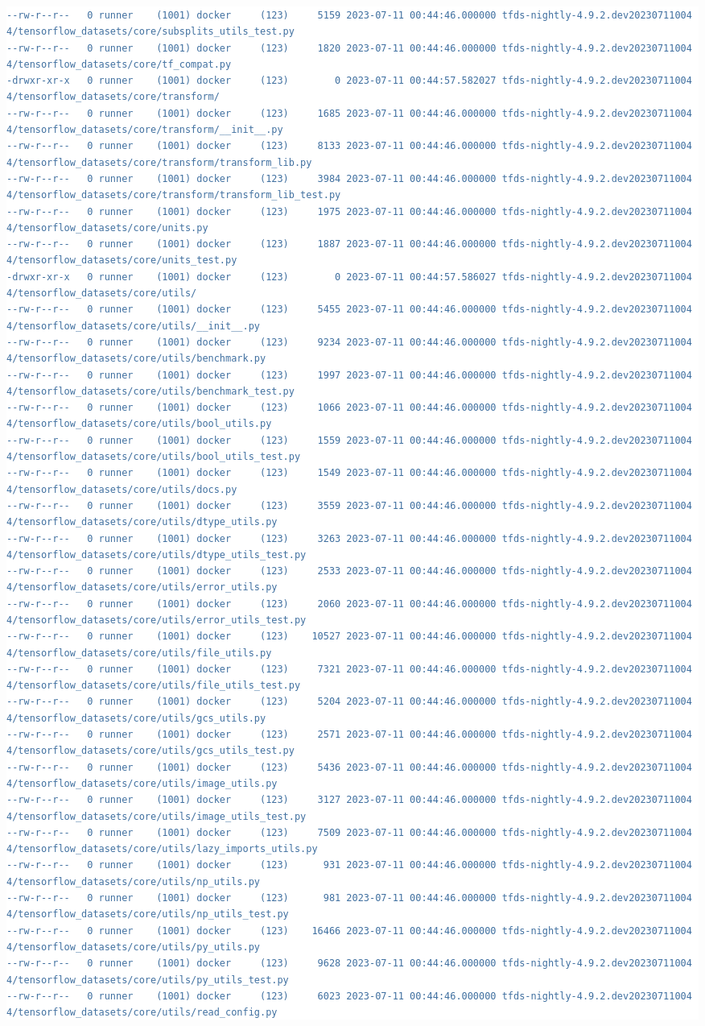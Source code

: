 ```diff
--rw-r--r--   0 runner    (1001) docker     (123)     5159 2023-07-11 00:44:46.000000 tfds-nightly-4.9.2.dev202307110044/tensorflow_datasets/core/subsplits_utils_test.py
--rw-r--r--   0 runner    (1001) docker     (123)     1820 2023-07-11 00:44:46.000000 tfds-nightly-4.9.2.dev202307110044/tensorflow_datasets/core/tf_compat.py
-drwxr-xr-x   0 runner    (1001) docker     (123)        0 2023-07-11 00:44:57.582027 tfds-nightly-4.9.2.dev202307110044/tensorflow_datasets/core/transform/
--rw-r--r--   0 runner    (1001) docker     (123)     1685 2023-07-11 00:44:46.000000 tfds-nightly-4.9.2.dev202307110044/tensorflow_datasets/core/transform/__init__.py
--rw-r--r--   0 runner    (1001) docker     (123)     8133 2023-07-11 00:44:46.000000 tfds-nightly-4.9.2.dev202307110044/tensorflow_datasets/core/transform/transform_lib.py
--rw-r--r--   0 runner    (1001) docker     (123)     3984 2023-07-11 00:44:46.000000 tfds-nightly-4.9.2.dev202307110044/tensorflow_datasets/core/transform/transform_lib_test.py
--rw-r--r--   0 runner    (1001) docker     (123)     1975 2023-07-11 00:44:46.000000 tfds-nightly-4.9.2.dev202307110044/tensorflow_datasets/core/units.py
--rw-r--r--   0 runner    (1001) docker     (123)     1887 2023-07-11 00:44:46.000000 tfds-nightly-4.9.2.dev202307110044/tensorflow_datasets/core/units_test.py
-drwxr-xr-x   0 runner    (1001) docker     (123)        0 2023-07-11 00:44:57.586027 tfds-nightly-4.9.2.dev202307110044/tensorflow_datasets/core/utils/
--rw-r--r--   0 runner    (1001) docker     (123)     5455 2023-07-11 00:44:46.000000 tfds-nightly-4.9.2.dev202307110044/tensorflow_datasets/core/utils/__init__.py
--rw-r--r--   0 runner    (1001) docker     (123)     9234 2023-07-11 00:44:46.000000 tfds-nightly-4.9.2.dev202307110044/tensorflow_datasets/core/utils/benchmark.py
--rw-r--r--   0 runner    (1001) docker     (123)     1997 2023-07-11 00:44:46.000000 tfds-nightly-4.9.2.dev202307110044/tensorflow_datasets/core/utils/benchmark_test.py
--rw-r--r--   0 runner    (1001) docker     (123)     1066 2023-07-11 00:44:46.000000 tfds-nightly-4.9.2.dev202307110044/tensorflow_datasets/core/utils/bool_utils.py
--rw-r--r--   0 runner    (1001) docker     (123)     1559 2023-07-11 00:44:46.000000 tfds-nightly-4.9.2.dev202307110044/tensorflow_datasets/core/utils/bool_utils_test.py
--rw-r--r--   0 runner    (1001) docker     (123)     1549 2023-07-11 00:44:46.000000 tfds-nightly-4.9.2.dev202307110044/tensorflow_datasets/core/utils/docs.py
--rw-r--r--   0 runner    (1001) docker     (123)     3559 2023-07-11 00:44:46.000000 tfds-nightly-4.9.2.dev202307110044/tensorflow_datasets/core/utils/dtype_utils.py
--rw-r--r--   0 runner    (1001) docker     (123)     3263 2023-07-11 00:44:46.000000 tfds-nightly-4.9.2.dev202307110044/tensorflow_datasets/core/utils/dtype_utils_test.py
--rw-r--r--   0 runner    (1001) docker     (123)     2533 2023-07-11 00:44:46.000000 tfds-nightly-4.9.2.dev202307110044/tensorflow_datasets/core/utils/error_utils.py
--rw-r--r--   0 runner    (1001) docker     (123)     2060 2023-07-11 00:44:46.000000 tfds-nightly-4.9.2.dev202307110044/tensorflow_datasets/core/utils/error_utils_test.py
--rw-r--r--   0 runner    (1001) docker     (123)    10527 2023-07-11 00:44:46.000000 tfds-nightly-4.9.2.dev202307110044/tensorflow_datasets/core/utils/file_utils.py
--rw-r--r--   0 runner    (1001) docker     (123)     7321 2023-07-11 00:44:46.000000 tfds-nightly-4.9.2.dev202307110044/tensorflow_datasets/core/utils/file_utils_test.py
--rw-r--r--   0 runner    (1001) docker     (123)     5204 2023-07-11 00:44:46.000000 tfds-nightly-4.9.2.dev202307110044/tensorflow_datasets/core/utils/gcs_utils.py
--rw-r--r--   0 runner    (1001) docker     (123)     2571 2023-07-11 00:44:46.000000 tfds-nightly-4.9.2.dev202307110044/tensorflow_datasets/core/utils/gcs_utils_test.py
--rw-r--r--   0 runner    (1001) docker     (123)     5436 2023-07-11 00:44:46.000000 tfds-nightly-4.9.2.dev202307110044/tensorflow_datasets/core/utils/image_utils.py
--rw-r--r--   0 runner    (1001) docker     (123)     3127 2023-07-11 00:44:46.000000 tfds-nightly-4.9.2.dev202307110044/tensorflow_datasets/core/utils/image_utils_test.py
--rw-r--r--   0 runner    (1001) docker     (123)     7509 2023-07-11 00:44:46.000000 tfds-nightly-4.9.2.dev202307110044/tensorflow_datasets/core/utils/lazy_imports_utils.py
--rw-r--r--   0 runner    (1001) docker     (123)      931 2023-07-11 00:44:46.000000 tfds-nightly-4.9.2.dev202307110044/tensorflow_datasets/core/utils/np_utils.py
--rw-r--r--   0 runner    (1001) docker     (123)      981 2023-07-11 00:44:46.000000 tfds-nightly-4.9.2.dev202307110044/tensorflow_datasets/core/utils/np_utils_test.py
--rw-r--r--   0 runner    (1001) docker     (123)    16466 2023-07-11 00:44:46.000000 tfds-nightly-4.9.2.dev202307110044/tensorflow_datasets/core/utils/py_utils.py
--rw-r--r--   0 runner    (1001) docker     (123)     9628 2023-07-11 00:44:46.000000 tfds-nightly-4.9.2.dev202307110044/tensorflow_datasets/core/utils/py_utils_test.py
--rw-r--r--   0 runner    (1001) docker     (123)     6023 2023-07-11 00:44:46.000000 tfds-nightly-4.9.2.dev202307110044/tensorflow_datasets/core/utils/read_config.py
```
